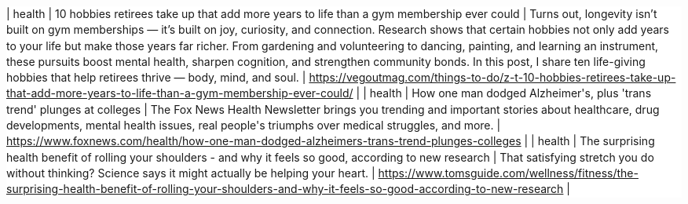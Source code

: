 | health | 10 hobbies retirees take up that add more years to life than a gym membership ever could | Turns out, longevity isn’t built on gym memberships — it’s built on joy, curiosity, and connection. Research shows that certain hobbies not only add years to your life but make those years far richer. From gardening and volunteering to dancing, painting, and learning an instrument, these pursuits boost mental health, sharpen cognition, and strengthen community bonds. In this post, I share ten life-giving hobbies that help retirees thrive — body, mind, and soul. | https://vegoutmag.com/things-to-do/z-t-10-hobbies-retirees-take-up-that-add-more-years-to-life-than-a-gym-membership-ever-could/ |
| health | How one man dodged Alzheimer's, plus 'trans trend' plunges at colleges | The Fox News Health Newsletter brings you trending and important stories about healthcare, drug developments, mental health issues, real people's triumphs over medical struggles, and more. | https://www.foxnews.com/health/how-one-man-dodged-alzheimers-trans-trend-plunges-colleges |
| health | The surprising health benefit of rolling your shoulders - and why it feels so good, according to new research | That satisfying stretch you do without thinking? Science says it might actually be helping your heart. | https://www.tomsguide.com/wellness/fitness/the-surprising-health-benefit-of-rolling-your-shoulders-and-why-it-feels-so-good-according-to-new-research |